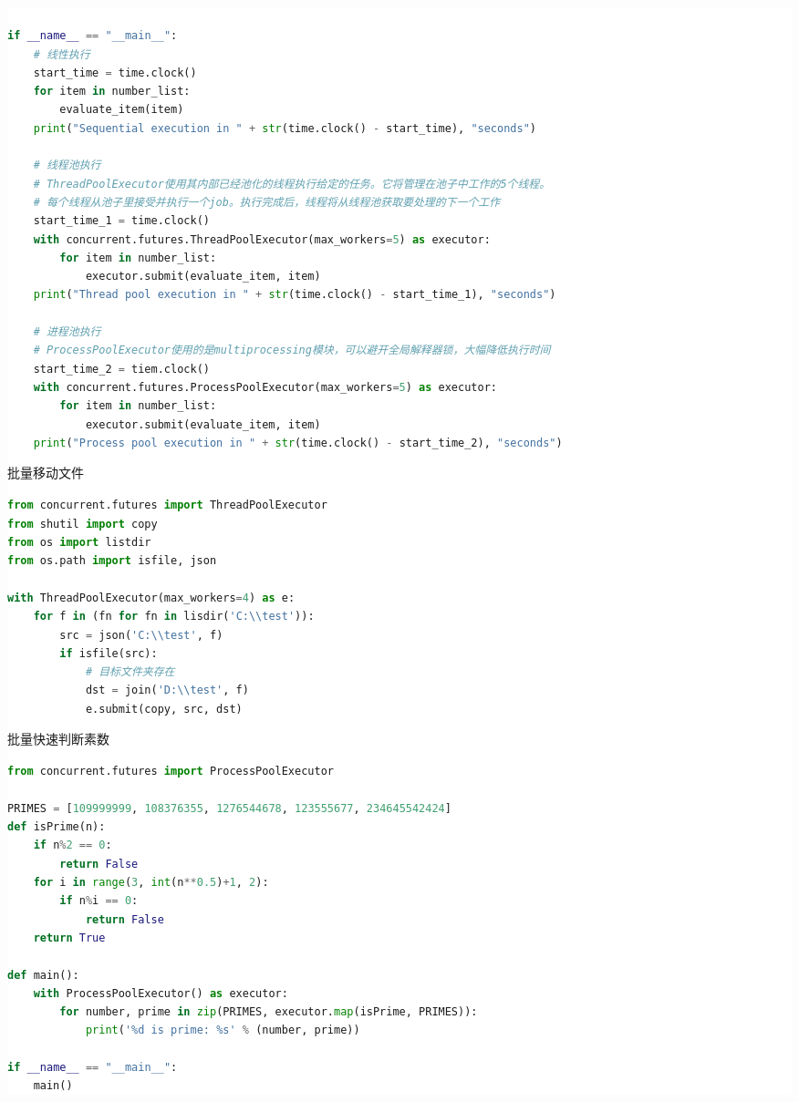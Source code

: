 ```python

if __name__ == "__main__":
    # 线性执行
    start_time = time.clock()
    for item in number_list:
        evaluate_item(item)
    print("Sequential execution in " + str(time.clock() - start_time), "seconds")

    # 线程池执行
    # ThreadPoolExecutor使用其内部已经池化的线程执行给定的任务。它将管理在池子中工作的5个线程。
    # 每个线程从池子里接受并执行一个job。执行完成后，线程将从线程池获取要处理的下一个工作
    start_time_1 = time.clock()
    with concurrent.futures.ThreadPoolExecutor(max_workers=5) as executor:
        for item in number_list:
            executor.submit(evaluate_item, item)
    print("Thread pool execution in " + str(time.clock() - start_time_1), "seconds")

    # 进程池执行
    # ProcessPoolExecutor使用的是multiprocessing模块，可以避开全局解释器锁，大幅降低执行时间
    start_time_2 = tiem.clock()
    with concurrent.futures.ProcessPoolExecutor(max_workers=5) as executor:
        for item in number_list:
            executor.submit(evaluate_item, item)
    print("Process pool execution in " + str(time.clock() - start_time_2), "seconds")
```

批量移动文件

```python
from concurrent.futures import ThreadPoolExecutor
from shutil import copy
from os import listdir
from os.path import isfile, json

with ThreadPoolExecutor(max_workers=4) as e:
    for f in (fn for fn in lisdir('C:\\test')):
        src = json('C:\\test', f)
        if isfile(src):
            # 目标文件夹存在
            dst = join('D:\\test', f)
            e.submit(copy, src, dst)
```

批量快速判断素数

```python
from concurrent.futures import ProcessPoolExecutor

PRIMES = [109999999, 108376355, 1276544678, 123555677, 234645542424]
def isPrime(n):
    if n%2 == 0:
        return False
    for i in range(3, int(n**0.5)+1, 2):
        if n%i == 0:
            return False
    return True

def main():
    with ProcessPoolExecutor() as executor:
        for number, prime in zip(PRIMES, executor.map(isPrime, PRIMES)):
            print('%d is prime: %s' % (number, prime))

if __name__ == "__main__":
    main()
```

